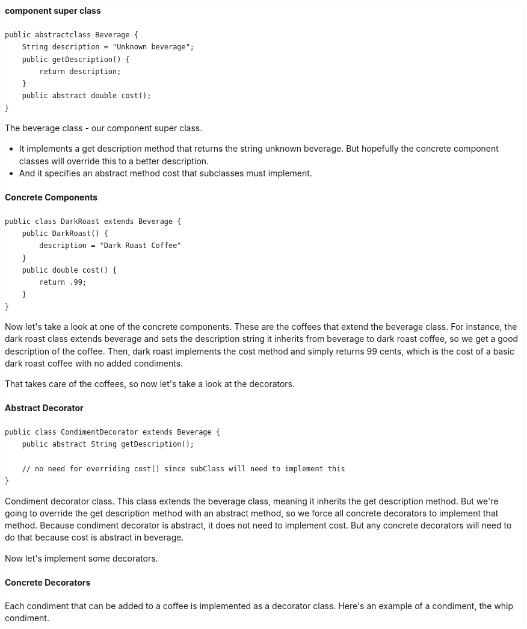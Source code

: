 #### component super class
```
public abstractclass Beverage {
    String description = "Unknown beverage";
    public getDescription() {
        return description;
    }
    public abstract double cost();
}
```
The beverage class - our component super class.
* It implements a get description method that returns the string unknown beverage. But hopefully the concrete component classes will override this to a better description.
* And it specifies an abstract method cost that subclasses must implement.

#### Concrete Components
```
public class DarkRoast extends Beverage {
    public DarkRoast() {
        description = "Dark Roast Coffee"
    }
    public double cost() {
        return .99;
    }
}
```


Now let's take a look at one of the concrete components. These are the coffees that extend the beverage class. For instance, the dark roast class extends beverage and sets the description string it inherits from beverage to dark roast coffee, so we get a good description of the coffee. Then, dark roast implements the cost method and simply returns 99 cents, which is the cost of a basic dark roast coffee with no added condiments. 

That takes care of the coffees, so now let's take a look at the decorators. 
#### Abstract Decorator
```
public class CondimentDecorator extends Beverage {
    public abstract String getDescription();

    // no need for overriding cost() since subClass will need to implement this
}
```
Condiment decorator class. This class extends the beverage class, meaning it inherits the get description method. But we're going to override the get description method with an abstract method, so we force all concrete decorators to implement that method. Because condiment decorator is abstract, it does not need to implement cost. But any concrete decorators will need to do that because cost is abstract in beverage.

Now let's implement some decorators. 

#### Concrete Decorators
Each condiment that can be added to a coffee is implemented as a decorator class. Here's an example of a condiment, the whip condiment.
